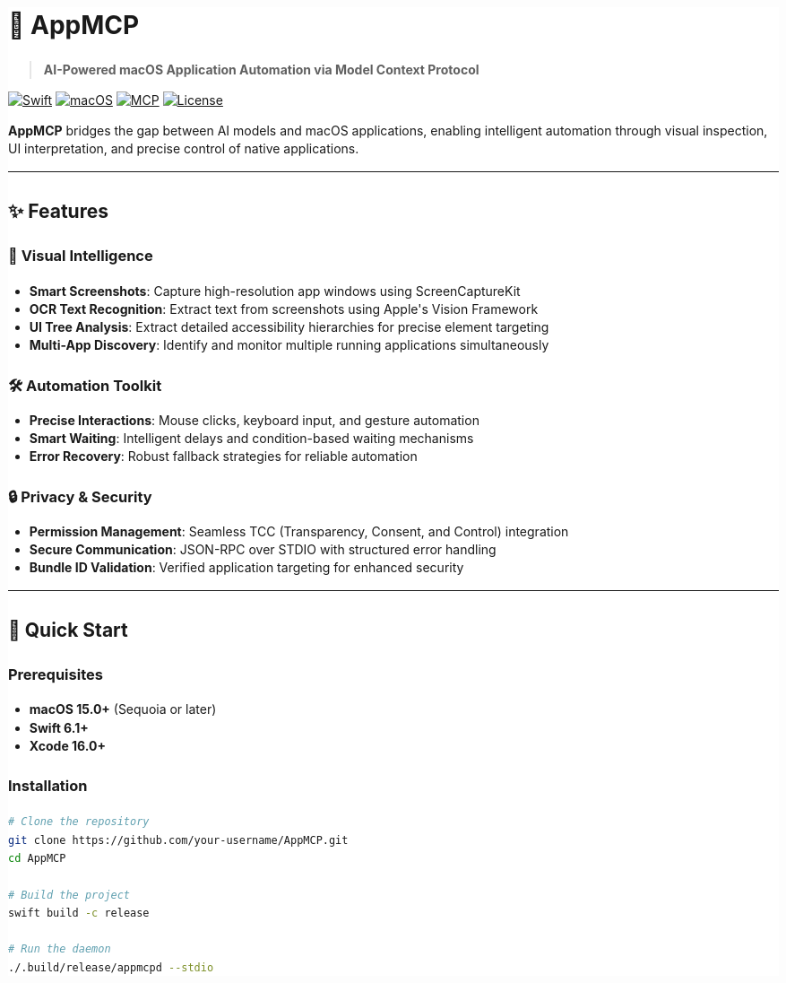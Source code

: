 # 🤖 AppMCP

> **AI-Powered macOS Application Automation via Model Context Protocol**

[![Swift](https://img.shields.io/badge/Swift-6.1+-orange.svg)](https://swift.org)
[![macOS](https://img.shields.io/badge/macOS-15+-blue.svg)](https://developer.apple.com/macos/)
[![MCP](https://img.shields.io/badge/MCP-v0.7.1-green.svg)](https://github.com/modelcontextprotocol/swift-sdk)
[![License](https://img.shields.io/badge/License-MIT-purple.svg)](LICENSE)

**AppMCP** bridges the gap between AI models and macOS applications, enabling intelligent automation through visual inspection, UI interpretation, and precise control of native applications.

---

## ✨ Features

### 🎯 **Visual Intelligence**
- **Smart Screenshots**: Capture high-resolution app windows using ScreenCaptureKit
- **OCR Text Recognition**: Extract text from screenshots using Apple's Vision Framework
- **UI Tree Analysis**: Extract detailed accessibility hierarchies for precise element targeting
- **Multi-App Discovery**: Identify and monitor multiple running applications simultaneously

### 🛠 **Automation Toolkit**
- **Precise Interactions**: Mouse clicks, keyboard input, and gesture automation
- **Smart Waiting**: Intelligent delays and condition-based waiting mechanisms
- **Error Recovery**: Robust fallback strategies for reliable automation

### 🔒 **Privacy & Security**
- **Permission Management**: Seamless TCC (Transparency, Consent, and Control) integration
- **Secure Communication**: JSON-RPC over STDIO with structured error handling
- **Bundle ID Validation**: Verified application targeting for enhanced security

---

## 🚀 Quick Start

### Prerequisites
- **macOS 15.0+** (Sequoia or later)
- **Swift 6.1+**
- **Xcode 16.0+**

### Installation

```bash
# Clone the repository
git clone https://github.com/your-username/AppMCP.git
cd AppMCP

# Build the project
swift build -c release

# Run the daemon
./.build/release/appmcpd --stdio
```
